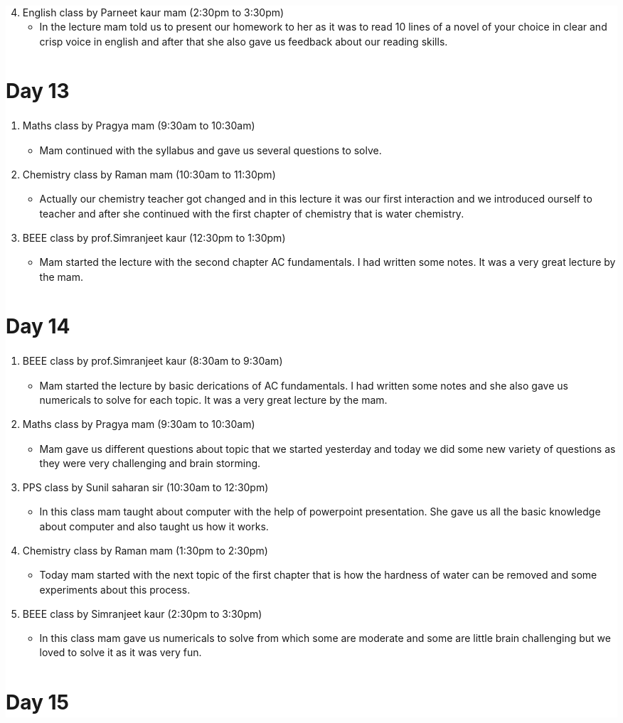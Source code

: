 
   4. English class by Parneet kaur mam (2:30pm to 3:30pm)
       * In the lecture mam told us to present our homework to her as it was to read 10 lines of a novel of your choice in clear and
         crisp voice in english and after that she also gave us feedback about our reading skills.



 # Day 13
        
1. Maths class by Pragya mam (9:30am to 10:30am)
      * Mam continued with the syllabus and gave us several questions to solve.
         
2. Chemistry class by Raman mam (10:30am to 11:30pm)
      * Actually our chemistry teacher got changed and in this lecture it was our first interaction and we introduced ourself to teacher and after she
        continued with the first chapter of chemistry that is water chemistry. 

3. BEEE class by prof.Simranjeet kaur (12:30pm to 1:30pm)
      * Mam started the lecture with the second chapter AC fundamentals. I had written some notes. It was a very great lecture by the mam.
  


  # Day 14

1. BEEE class by prof.Simranjeet kaur (8:30am to 9:30am)
     * Mam started the lecture by basic derications of AC fundamentals. I had written some notes and she also gave
       us numericals to solve for each topic. It was a very great lecture by the mam.

2. Maths class by Pragya mam (9:30am to 10:30am)
      * Mam gave us different questions about topic that we started yesterday and today we did some new variety of questions as they were
         very challenging and brain storming.

3. PPS class by Sunil saharan sir (10:30am to 12:30pm)
   * In this class mam taught about computer with the help of powerpoint presentation. She gave us all the basic knowledge about computer and also taught us
     how it works.
  

 4. Chemistry class by Raman mam (1:30pm to 2:30pm)
     * Today mam started with the next topic of the first chapter that is how the hardness of water can be removed and some experiments about this process.


5. BEEE class by Simranjeet kaur (2:30pm to 3:30pm)
    * In this class mam gave us numericals to solve from which some are moderate and some are little brain challenging but we loved to solve
      it as it was very fun.



 # Day 15
